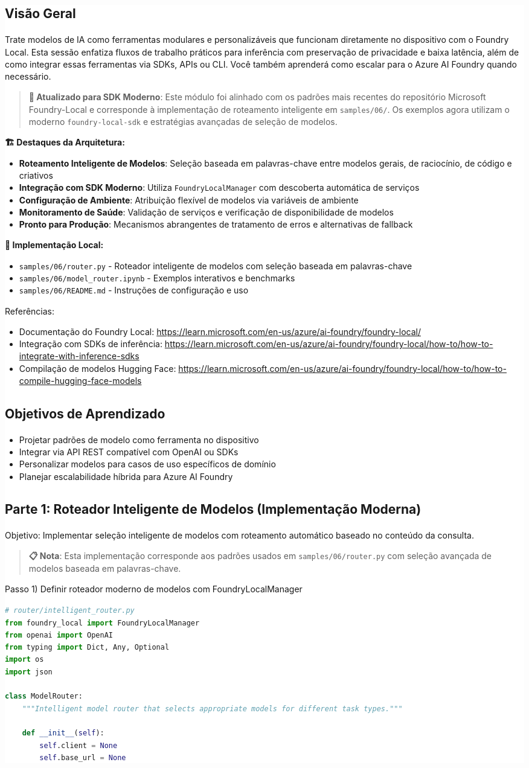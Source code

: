 
## Visão Geral

Trate modelos de IA como ferramentas modulares e personalizáveis que funcionam diretamente no dispositivo com o Foundry Local. Esta sessão enfatiza fluxos de trabalho práticos para inferência com preservação de privacidade e baixa latência, além de como integrar essas ferramentas via SDKs, APIs ou CLI. Você também aprenderá como escalar para o Azure AI Foundry quando necessário.

> **🔄 Atualizado para SDK Moderno**: Este módulo foi alinhado com os padrões mais recentes do repositório Microsoft Foundry-Local e corresponde à implementação de roteamento inteligente em `samples/06/`. Os exemplos agora utilizam o moderno `foundry-local-sdk` e estratégias avançadas de seleção de modelos.

**🏗️ Destaques da Arquitetura:**
- **Roteamento Inteligente de Modelos**: Seleção baseada em palavras-chave entre modelos gerais, de raciocínio, de código e criativos
- **Integração com SDK Moderno**: Utiliza `FoundryLocalManager` com descoberta automática de serviços
- **Configuração de Ambiente**: Atribuição flexível de modelos via variáveis de ambiente
- **Monitoramento de Saúde**: Validação de serviços e verificação de disponibilidade de modelos
- **Pronto para Produção**: Mecanismos abrangentes de tratamento de erros e alternativas de fallback

**📁 Implementação Local:**
- `samples/06/router.py` - Roteador inteligente de modelos com seleção baseada em palavras-chave
- `samples/06/model_router.ipynb` - Exemplos interativos e benchmarks
- `samples/06/README.md` - Instruções de configuração e uso

Referências:
- Documentação do Foundry Local: https://learn.microsoft.com/en-us/azure/ai-foundry/foundry-local/
- Integração com SDKs de inferência: https://learn.microsoft.com/en-us/azure/ai-foundry/foundry-local/how-to/how-to-integrate-with-inference-sdks
- Compilação de modelos Hugging Face: https://learn.microsoft.com/en-us/azure/ai-foundry/foundry-local/how-to/how-to-compile-hugging-face-models

## Objetivos de Aprendizado
- Projetar padrões de modelo como ferramenta no dispositivo
- Integrar via API REST compatível com OpenAI ou SDKs
- Personalizar modelos para casos de uso específicos de domínio
- Planejar escalabilidade híbrida para Azure AI Foundry

## Parte 1: Roteador Inteligente de Modelos (Implementação Moderna)

Objetivo: Implementar seleção inteligente de modelos com roteamento automático baseado no conteúdo da consulta.

> **📋 Nota**: Esta implementação corresponde aos padrões usados em `samples/06/router.py` com seleção avançada de modelos baseada em palavras-chave.

Passo 1) Definir roteador moderno de modelos com FoundryLocalManager  
```python
# router/intelligent_router.py
from foundry_local import FoundryLocalManager
from openai import OpenAI
from typing import Dict, Any, Optional
import os
import json

class ModelRouter:
    """Intelligent model router that selects appropriate models for different task types."""
    
    def __init__(self):
        self.client = None
        self.base_url = None
```